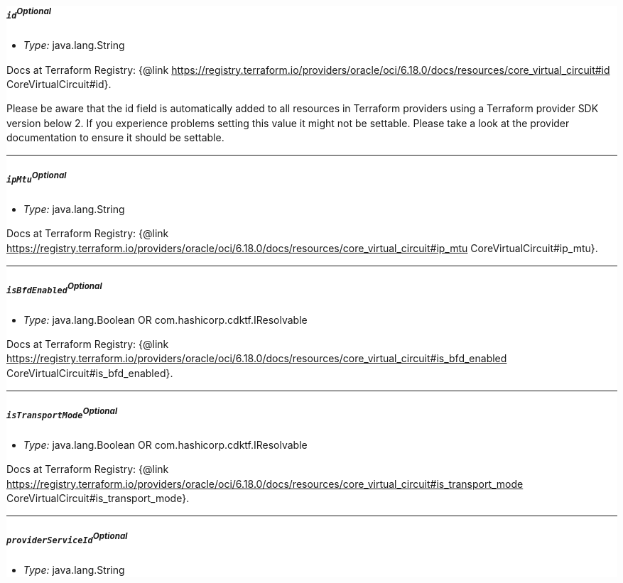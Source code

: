 
##### `id`<sup>Optional</sup> <a name="id" id="rhizo-co-terraform-provider-oci.coreVirtualCircuit.CoreVirtualCircuit.Initializer.parameter.id"></a>

- *Type:* java.lang.String

Docs at Terraform Registry: {@link https://registry.terraform.io/providers/oracle/oci/6.18.0/docs/resources/core_virtual_circuit#id CoreVirtualCircuit#id}.

Please be aware that the id field is automatically added to all resources in Terraform providers using a Terraform provider SDK version below 2.
If you experience problems setting this value it might not be settable. Please take a look at the provider documentation to ensure it should be settable.

---

##### `ipMtu`<sup>Optional</sup> <a name="ipMtu" id="rhizo-co-terraform-provider-oci.coreVirtualCircuit.CoreVirtualCircuit.Initializer.parameter.ipMtu"></a>

- *Type:* java.lang.String

Docs at Terraform Registry: {@link https://registry.terraform.io/providers/oracle/oci/6.18.0/docs/resources/core_virtual_circuit#ip_mtu CoreVirtualCircuit#ip_mtu}.

---

##### `isBfdEnabled`<sup>Optional</sup> <a name="isBfdEnabled" id="rhizo-co-terraform-provider-oci.coreVirtualCircuit.CoreVirtualCircuit.Initializer.parameter.isBfdEnabled"></a>

- *Type:* java.lang.Boolean OR com.hashicorp.cdktf.IResolvable

Docs at Terraform Registry: {@link https://registry.terraform.io/providers/oracle/oci/6.18.0/docs/resources/core_virtual_circuit#is_bfd_enabled CoreVirtualCircuit#is_bfd_enabled}.

---

##### `isTransportMode`<sup>Optional</sup> <a name="isTransportMode" id="rhizo-co-terraform-provider-oci.coreVirtualCircuit.CoreVirtualCircuit.Initializer.parameter.isTransportMode"></a>

- *Type:* java.lang.Boolean OR com.hashicorp.cdktf.IResolvable

Docs at Terraform Registry: {@link https://registry.terraform.io/providers/oracle/oci/6.18.0/docs/resources/core_virtual_circuit#is_transport_mode CoreVirtualCircuit#is_transport_mode}.

---

##### `providerServiceId`<sup>Optional</sup> <a name="providerServiceId" id="rhizo-co-terraform-provider-oci.coreVirtualCircuit.CoreVirtualCircuit.Initializer.parameter.providerServiceId"></a>

- *Type:* java.lang.String
